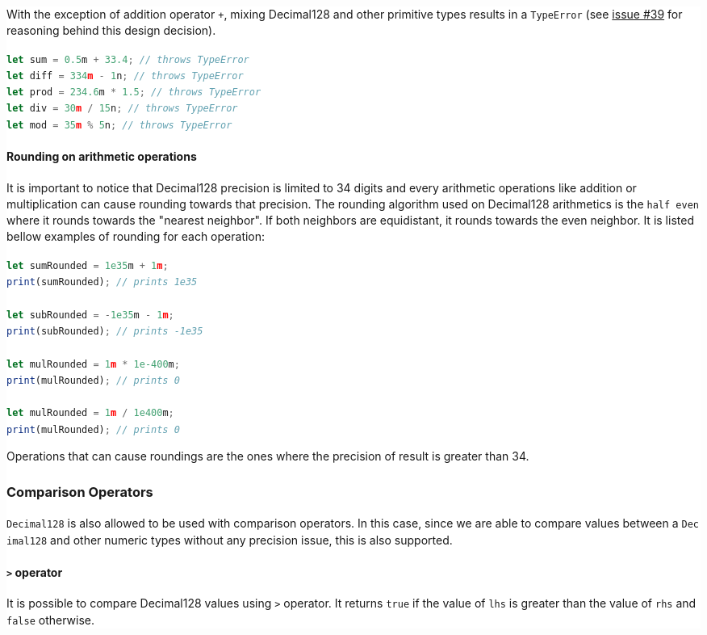 With the exception of addition operator `+`, mixing Decimal128 and other primitive types results in a
`TypeError` (see [issue #39](https://github.com/tc39/proposal-decimal/issues/39) for reasoning behind this
design decision).

```js
let sum = 0.5m + 33.4; // throws TypeError
let diff = 334m - 1n; // throws TypeError
let prod = 234.6m * 1.5; // throws TypeError
let div = 30m / 15n; // throws TypeError
let mod = 35m % 5n; // throws TypeError
```

#### Rounding on arithmetic operations

It is important to notice that Decimal128 precision is limited to 34 digits and every arithmetic operations
like addition or multiplication can cause rounding towards that precision. The rounding algorithm used on
Decimal128 arithmetics is the `half even` where it rounds towards the "nearest neighbor". If both neighbors
are equidistant, it rounds towards the even neighbor. It is listed bellow examples of rounding for each
operation:

```js
let sumRounded = 1e35m + 1m;
print(sumRounded); // prints 1e35

let subRounded = -1e35m - 1m;
print(subRounded); // prints -1e35

let mulRounded = 1m * 1e-400m;
print(mulRounded); // prints 0

let mulRounded = 1m / 1e400m;
print(mulRounded); // prints 0
```

Operations that can cause roundings are the ones where the precision of result is greater than 34.

### Comparison Operators

`Decimal128` is also allowed to be used with comparison operators. In this case, since we are able to compare
values between a `Decimal128` and other numeric types without any precision issue, this is also supported.

#### `>` operator

It is possible to compare Decimal128 values using `>` operator. It returns `true` if the value of `lhs` is
greater than the value of `rhs` and `false` otherwise.
